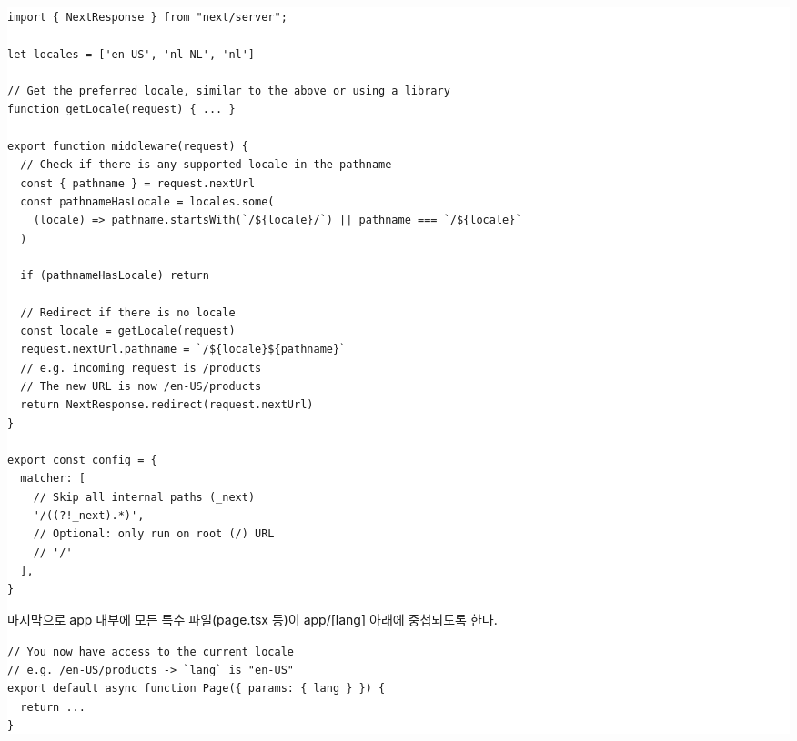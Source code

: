 ```tsx
import { NextResponse } from "next/server";

let locales = ['en-US', 'nl-NL', 'nl']

// Get the preferred locale, similar to the above or using a library
function getLocale(request) { ... }

export function middleware(request) {
  // Check if there is any supported locale in the pathname
  const { pathname } = request.nextUrl
  const pathnameHasLocale = locales.some(
    (locale) => pathname.startsWith(`/${locale}/`) || pathname === `/${locale}`
  )

  if (pathnameHasLocale) return

  // Redirect if there is no locale
  const locale = getLocale(request)
  request.nextUrl.pathname = `/${locale}${pathname}`
  // e.g. incoming request is /products
  // The new URL is now /en-US/products
  return NextResponse.redirect(request.nextUrl)
}

export const config = {
  matcher: [
    // Skip all internal paths (_next)
    '/((?!_next).*)',
    // Optional: only run on root (/) URL
    // '/'
  ],
}
```

마지막으로 app 내부에 모든 특수 파일(page.tsx 등)이 app/[lang] 아래에 중첩되도록 한다.

```tsx
// You now have access to the current locale
// e.g. /en-US/products -> `lang` is "en-US"
export default async function Page({ params: { lang } }) {
  return ...
}
```
